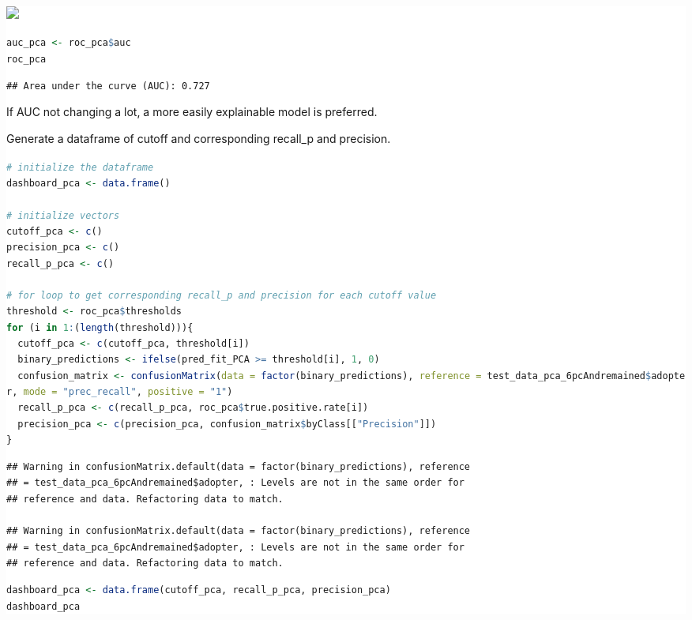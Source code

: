 ![](Predictive_Analysis_on_Premium_Subscriber_Conversion_in_Social_Networking_Streaming_Industry_files/figure-gfm/unnamed-chunk-22-1.png)

``` r
auc_pca <- roc_pca$auc
roc_pca
```

    ## Area under the curve (AUC): 0.727

If AUC not changing a lot, a more easily explainable model is preferred.

Generate a dataframe of cutoff and corresponding recall_p and precision.

``` r
# initialize the dataframe 
dashboard_pca <- data.frame()

# initialize vectors
cutoff_pca <- c()
precision_pca <- c()
recall_p_pca <- c()

# for loop to get corresponding recall_p and precision for each cutoff value
threshold <- roc_pca$thresholds
for (i in 1:(length(threshold))){
  cutoff_pca <- c(cutoff_pca, threshold[i])
  binary_predictions <- ifelse(pred_fit_PCA >= threshold[i], 1, 0)
  confusion_matrix <- confusionMatrix(data = factor(binary_predictions), reference = test_data_pca_6pcAndremained$adopter, mode = "prec_recall", positive = "1")
  recall_p_pca <- c(recall_p_pca, roc_pca$true.positive.rate[i])
  precision_pca <- c(precision_pca, confusion_matrix$byClass[["Precision"]]) 
}
```

    ## Warning in confusionMatrix.default(data = factor(binary_predictions), reference
    ## = test_data_pca_6pcAndremained$adopter, : Levels are not in the same order for
    ## reference and data. Refactoring data to match.

    ## Warning in confusionMatrix.default(data = factor(binary_predictions), reference
    ## = test_data_pca_6pcAndremained$adopter, : Levels are not in the same order for
    ## reference and data. Refactoring data to match.

``` r
dashboard_pca <- data.frame(cutoff_pca, recall_p_pca, precision_pca)
dashboard_pca
```
